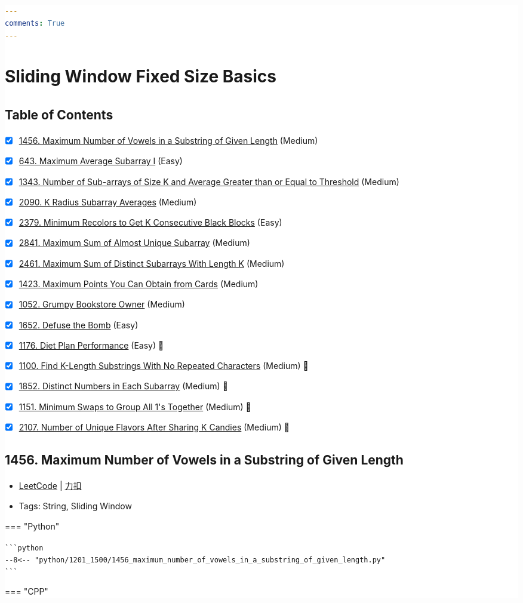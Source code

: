 ```yaml
---
comments: True
---
```


# Sliding Window Fixed Size Basics

## Table of Contents

- [x] [1456. Maximum Number of Vowels in a Substring of Given Length](#1456-maximum-number-of-vowels-in-a-substring-of-given-length) (Medium)
- [x] [643. Maximum Average Subarray I](#643-maximum-average-subarray-i) (Easy)
- [x] [1343. Number of Sub-arrays of Size K and Average Greater than or Equal to Threshold](#1343-number-of-sub-arrays-of-size-k-and-average-greater-than-or-equal-to-threshold) (Medium)
- [x] [2090. K Radius Subarray Averages](#2090-k-radius-subarray-averages) (Medium)
- [x] [2379. Minimum Recolors to Get K Consecutive Black Blocks](#2379-minimum-recolors-to-get-k-consecutive-black-blocks) (Easy)
- [x] [2841. Maximum Sum of Almost Unique Subarray](#2841-maximum-sum-of-almost-unique-subarray) (Medium)
- [x] [2461. Maximum Sum of Distinct Subarrays With Length K](#2461-maximum-sum-of-distinct-subarrays-with-length-k) (Medium)
- [x] [1423. Maximum Points You Can Obtain from Cards](#1423-maximum-points-you-can-obtain-from-cards) (Medium)
- [x] [1052. Grumpy Bookstore Owner](#1052-grumpy-bookstore-owner) (Medium)
- [x] [1652. Defuse the Bomb](#1652-defuse-the-bomb) (Easy)
- [x] [1176. Diet Plan Performance](#1176-diet-plan-performance) (Easy) 👑
- [x] [1100. Find K-Length Substrings With No Repeated Characters](#1100-find-k-length-substrings-with-no-repeated-characters) (Medium) 👑
- [x] [1852. Distinct Numbers in Each Subarray](#1852-distinct-numbers-in-each-subarray) (Medium) 👑
- [x] [1151. Minimum Swaps to Group All 1's Together](#1151-minimum-swaps-to-group-all-1s-together) (Medium) 👑
- [x] [2107. Number of Unique Flavors After Sharing K Candies](#2107-number-of-unique-flavors-after-sharing-k-candies) (Medium) 👑


## 1456. Maximum Number of Vowels in a Substring of Given Length

-    [LeetCode](https://leetcode.com/problems/maximum-number-of-vowels-in-a-substring-of-given-length/) | [力扣](https://leetcode.cn/problems/maximum-number-of-vowels-in-a-substring-of-given-length/)

-   Tags: String, Sliding Window

=== "Python"

    ```python
    --8<-- "python/1201_1500/1456_maximum_number_of_vowels_in_a_substring_of_given_length.py"
    ```

=== "CPP"
